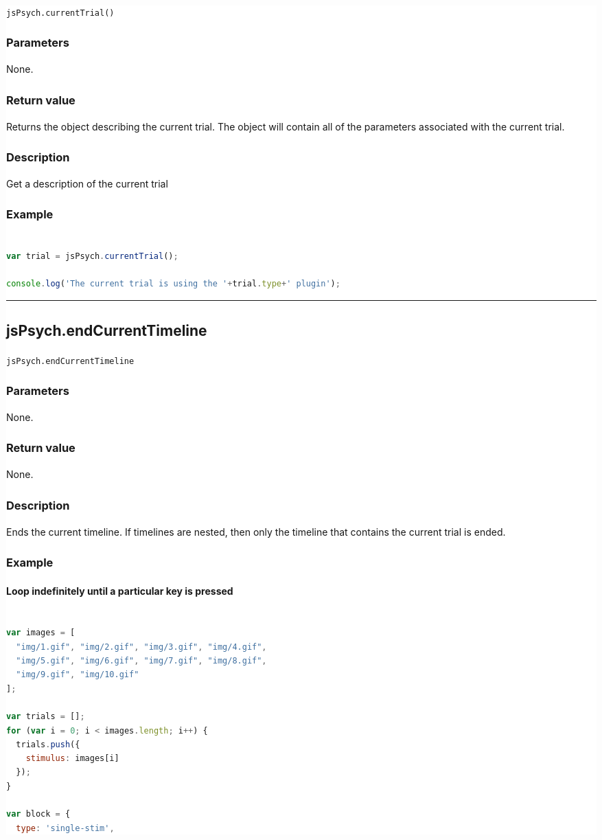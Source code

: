 ```
jsPsych.currentTrial()
```

### Parameters

None.

### Return value

Returns the object describing the current trial. The object will contain all of the parameters associated with the current trial.

### Description

Get a description of the current trial

### Example

```javascript

var trial = jsPsych.currentTrial();

console.log('The current trial is using the '+trial.type+' plugin');
```
---
## jsPsych.endCurrentTimeline

```
jsPsych.endCurrentTimeline
```

### Parameters

None.

### Return value

None.

### Description

Ends the current timeline. If timelines are nested, then only the timeline that contains the current trial is ended.

### Example

#### Loop indefinitely until a particular key is pressed

```javascript

var images = [
  "img/1.gif", "img/2.gif", "img/3.gif", "img/4.gif",
  "img/5.gif", "img/6.gif", "img/7.gif", "img/8.gif",
  "img/9.gif", "img/10.gif"
];

var trials = [];
for (var i = 0; i < images.length; i++) {
  trials.push({
    stimulus: images[i]
  });
}

var block = {
  type: 'single-stim',
```
